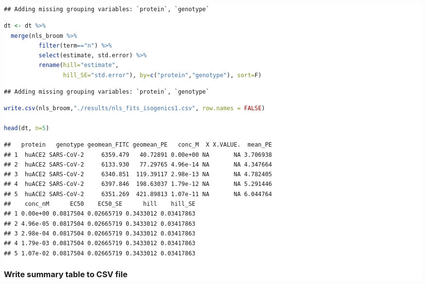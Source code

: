     ## Adding missing grouping variables: `protein`, `genotype`

``` r
dt <- dt %>%
  merge(nls_broom %>%
          filter(term=="n") %>%
          select(estimate, std.error) %>%
          rename(hill="estimate",
                 hill_SE="std.error"), by=c("protein","genotype"), sort=F)
```

    ## Adding missing grouping variables: `protein`, `genotype`

``` r
write.csv(nls_broom,"./results/nls_fits_isogenics1.csv", row.names = FALSE)

head(dt, n=5)
```

    ##   protein   genotype geomean_FITC geomean_PE   conc_M  X X.VALUE.  mean_PE
    ## 1  huACE2 SARS-CoV-2     6359.479   40.72891 0.00e+00 NA       NA 3.706938
    ## 2  huACE2 SARS-CoV-2     6133.930   77.29765 4.96e-14 NA       NA 4.347664
    ## 3  huACE2 SARS-CoV-2     6340.851  119.39117 2.98e-13 NA       NA 4.782405
    ## 4  huACE2 SARS-CoV-2     6397.846  198.63037 1.79e-12 NA       NA 5.291446
    ## 5  huACE2 SARS-CoV-2     6351.269  421.89813 1.07e-11 NA       NA 6.044764
    ##    conc_nM      EC50    EC50_SE      hill    hill_SE
    ## 1 0.00e+00 0.0817504 0.02665719 0.3433012 0.03417863
    ## 2 4.96e-05 0.0817504 0.02665719 0.3433012 0.03417863
    ## 3 2.98e-04 0.0817504 0.02665719 0.3433012 0.03417863
    ## 4 1.79e-03 0.0817504 0.02665719 0.3433012 0.03417863
    ## 5 1.07e-02 0.0817504 0.02665719 0.3433012 0.03417863

### Write summary table to CSV file
